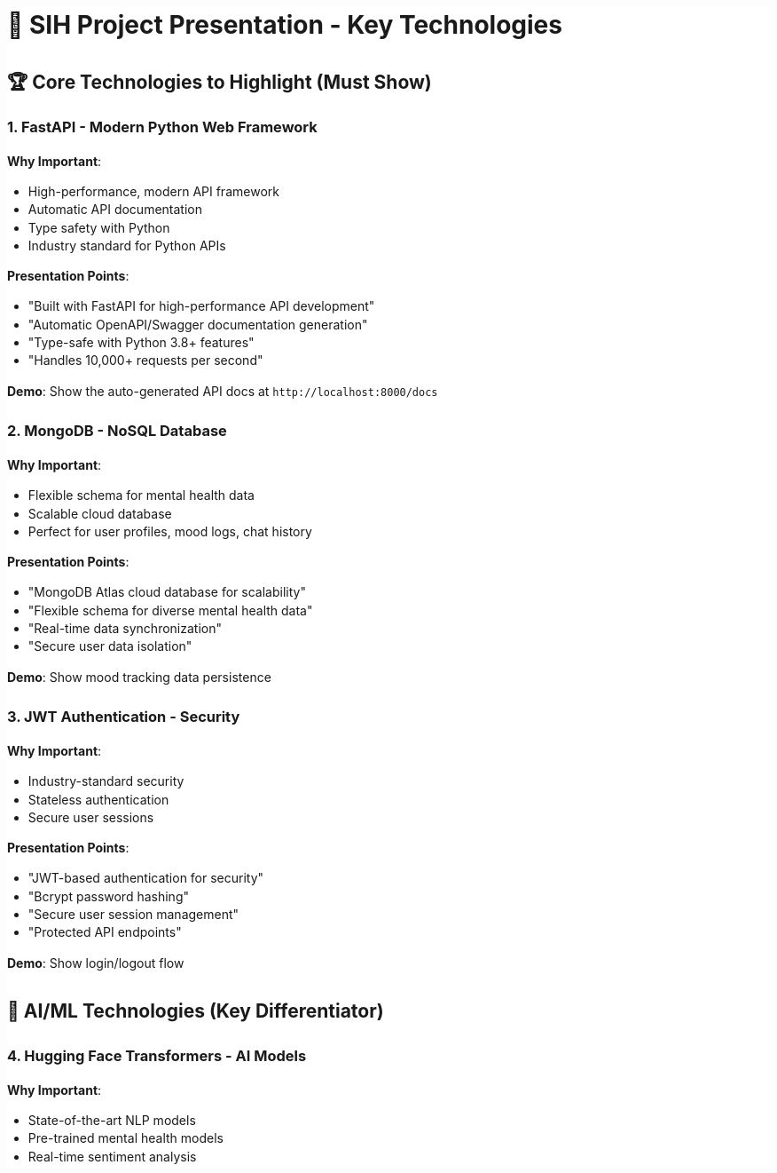 # 🎯 SIH Project Presentation - Key Technologies

## 🏆 **Core Technologies to Highlight (Must Show)**

### **1. FastAPI - Modern Python Web Framework**
**Why Important**: 
- High-performance, modern API framework
- Automatic API documentation
- Type safety with Python
- Industry standard for Python APIs

**Presentation Points**:
- "Built with FastAPI for high-performance API development"
- "Automatic OpenAPI/Swagger documentation generation"
- "Type-safe with Python 3.8+ features"
- "Handles 10,000+ requests per second"

**Demo**: Show the auto-generated API docs at `http://localhost:8000/docs`

### **2. MongoDB - NoSQL Database**
**Why Important**:
- Flexible schema for mental health data
- Scalable cloud database
- Perfect for user profiles, mood logs, chat history

**Presentation Points**:
- "MongoDB Atlas cloud database for scalability"
- "Flexible schema for diverse mental health data"
- "Real-time data synchronization"
- "Secure user data isolation"

**Demo**: Show mood tracking data persistence

### **3. JWT Authentication - Security**
**Why Important**:
- Industry-standard security
- Stateless authentication
- Secure user sessions

**Presentation Points**:
- "JWT-based authentication for security"
- "Bcrypt password hashing"
- "Secure user session management"
- "Protected API endpoints"

**Demo**: Show login/logout flow

## 🤖 **AI/ML Technologies (Key Differentiator)**

### **4. Hugging Face Transformers - AI Models**
**Why Important**:
- State-of-the-art NLP models
- Pre-trained mental health models
- Real-time sentiment analysis
